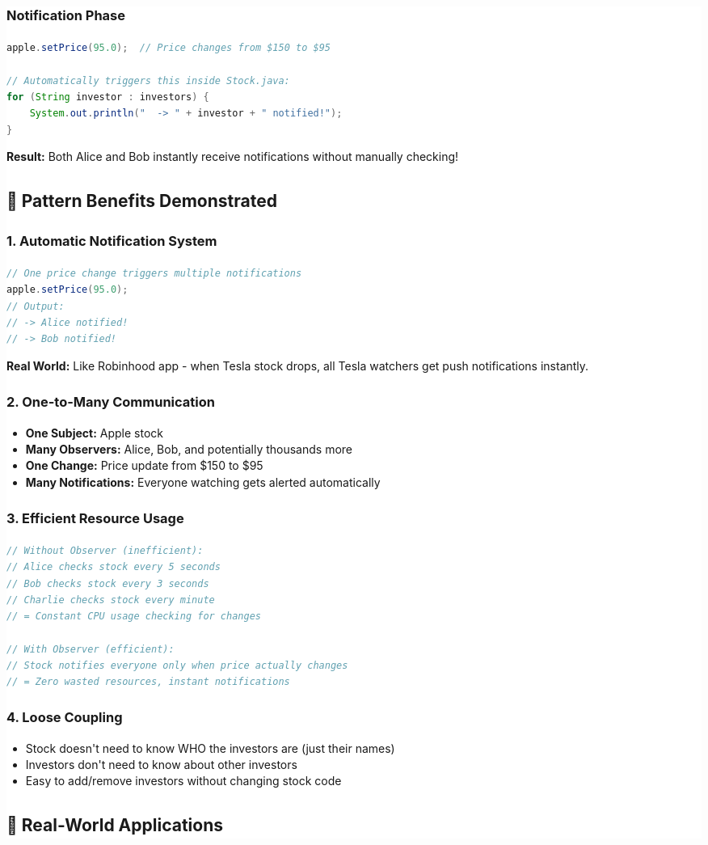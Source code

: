 ### Notification Phase  
```java
apple.setPrice(95.0);  // Price changes from $150 to $95

// Automatically triggers this inside Stock.java:
for (String investor : investors) {
    System.out.println("  -> " + investor + " notified!");
}
```
**Result:** Both Alice and Bob instantly receive notifications without manually checking!

## 🎯 Pattern Benefits Demonstrated

### 1. **Automatic Notification System**
```java
// One price change triggers multiple notifications
apple.setPrice(95.0);
// Output:
// -> Alice notified!
// -> Bob notified!
```
**Real World:** Like Robinhood app - when Tesla stock drops, all Tesla watchers get push notifications instantly.

### 2. **One-to-Many Communication**
- **One Subject:** Apple stock
- **Many Observers:** Alice, Bob, and potentially thousands more
- **One Change:** Price update from $150 to $95
- **Many Notifications:** Everyone watching gets alerted automatically

### 3. **Efficient Resource Usage**
```java
// Without Observer (inefficient):
// Alice checks stock every 5 seconds
// Bob checks stock every 3 seconds  
// Charlie checks stock every minute
// = Constant CPU usage checking for changes

// With Observer (efficient):
// Stock notifies everyone only when price actually changes
// = Zero wasted resources, instant notifications
```

### 4. **Loose Coupling**
- Stock doesn't need to know WHO the investors are (just their names)
- Investors don't need to know about other investors
- Easy to add/remove investors without changing stock code

## 🌟 Real-World Applications
